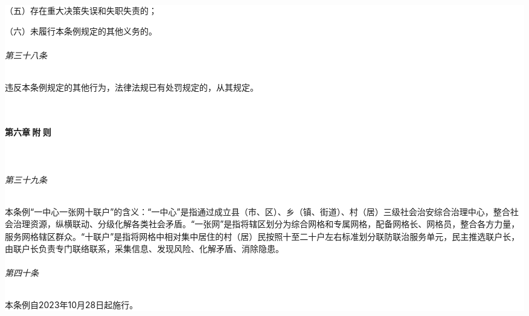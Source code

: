 （五）存在重大决策失误和失职失责的；

（六）未履行本条例规定的其他义务的。

###### 第三十八条

违反本条例规定的其他行为，法律法规已有处罚规定的，从其规定。

​

#### 第六章 附 则

​

###### 第三十九条

本条例“一中心一张网十联户”的含义：“一中心”是指通过成立县（市、区）、乡（镇、街道）、村（居）三级社会治安综合治理中心，整合社会治理资源，纵横联动、分级化解各类社会矛盾。“一张网”是指将辖区划分为综合网格和专属网格，配备网格长、网格员，整合各方力量，服务网格辖区群众。“十联户”是指将网格中相对集中居住的村（居）民按照十至二十户左右标准划分联防联治服务单元，民主推选联户长，由联户长负责专门联络联系，采集信息、发现风险、化解矛盾、消除隐患。

###### 第四十条

本条例自2023年10月28日起施行。
